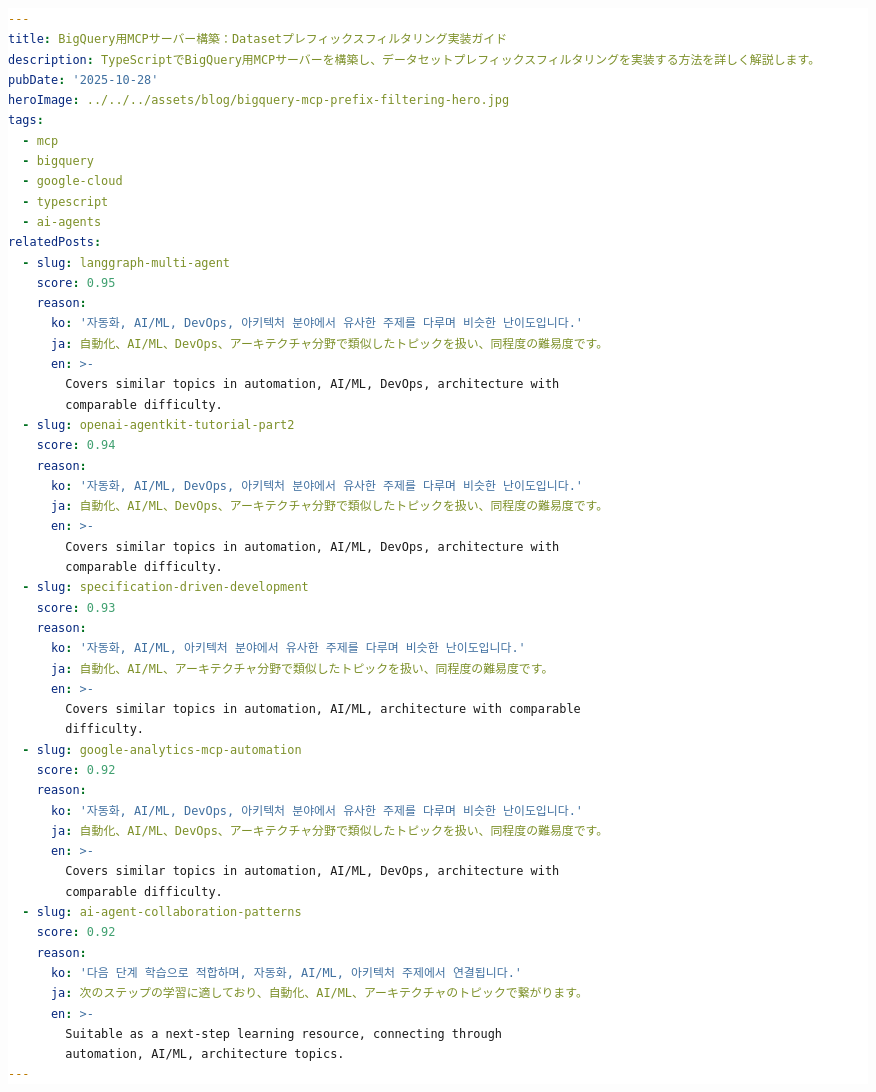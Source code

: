 ```yaml
---
title: BigQuery用MCPサーバー構築：Datasetプレフィックスフィルタリング実装ガイド
description: TypeScriptでBigQuery用MCPサーバーを構築し、データセットプレフィックスフィルタリングを実装する方法を詳しく解説します。
pubDate: '2025-10-28'
heroImage: ../../../assets/blog/bigquery-mcp-prefix-filtering-hero.jpg
tags:
  - mcp
  - bigquery
  - google-cloud
  - typescript
  - ai-agents
relatedPosts:
  - slug: langgraph-multi-agent
    score: 0.95
    reason:
      ko: '자동화, AI/ML, DevOps, 아키텍처 분야에서 유사한 주제를 다루며 비슷한 난이도입니다.'
      ja: 自動化、AI/ML、DevOps、アーキテクチャ分野で類似したトピックを扱い、同程度の難易度です。
      en: >-
        Covers similar topics in automation, AI/ML, DevOps, architecture with
        comparable difficulty.
  - slug: openai-agentkit-tutorial-part2
    score: 0.94
    reason:
      ko: '자동화, AI/ML, DevOps, 아키텍처 분야에서 유사한 주제를 다루며 비슷한 난이도입니다.'
      ja: 自動化、AI/ML、DevOps、アーキテクチャ分野で類似したトピックを扱い、同程度の難易度です。
      en: >-
        Covers similar topics in automation, AI/ML, DevOps, architecture with
        comparable difficulty.
  - slug: specification-driven-development
    score: 0.93
    reason:
      ko: '자동화, AI/ML, 아키텍처 분야에서 유사한 주제를 다루며 비슷한 난이도입니다.'
      ja: 自動化、AI/ML、アーキテクチャ分野で類似したトピックを扱い、同程度の難易度です。
      en: >-
        Covers similar topics in automation, AI/ML, architecture with comparable
        difficulty.
  - slug: google-analytics-mcp-automation
    score: 0.92
    reason:
      ko: '자동화, AI/ML, DevOps, 아키텍처 분야에서 유사한 주제를 다루며 비슷한 난이도입니다.'
      ja: 自動化、AI/ML、DevOps、アーキテクチャ分野で類似したトピックを扱い、同程度の難易度です。
      en: >-
        Covers similar topics in automation, AI/ML, DevOps, architecture with
        comparable difficulty.
  - slug: ai-agent-collaboration-patterns
    score: 0.92
    reason:
      ko: '다음 단계 학습으로 적합하며, 자동화, AI/ML, 아키텍처 주제에서 연결됩니다.'
      ja: 次のステップの学習に適しており、自動化、AI/ML、アーキテクチャのトピックで繋がります。
      en: >-
        Suitable as a next-step learning resource, connecting through
        automation, AI/ML, architecture topics.
---
```
